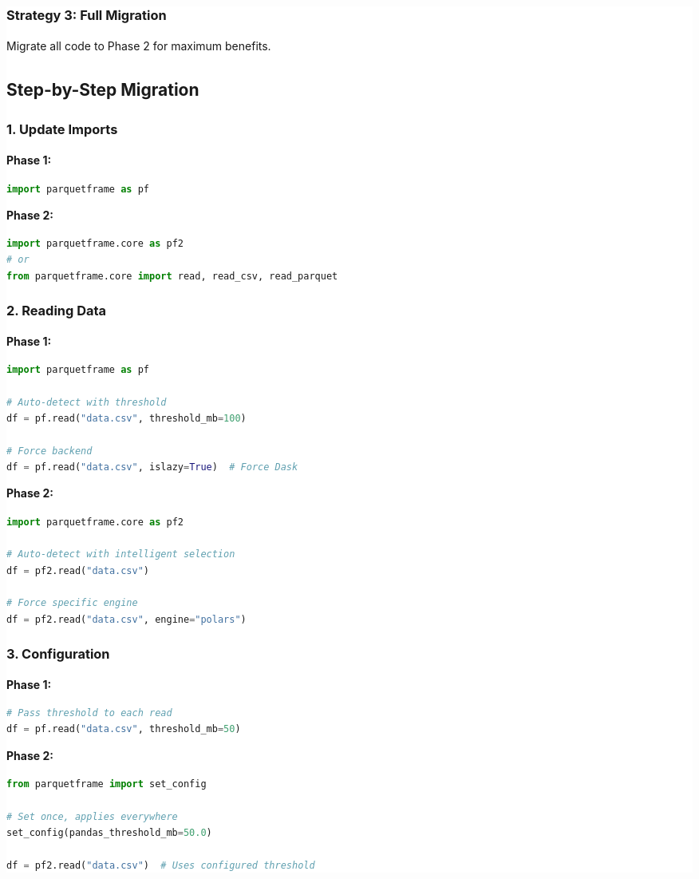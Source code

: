 ### Strategy 3: Full Migration

Migrate all code to Phase 2 for maximum benefits.

## Step-by-Step Migration

### 1. Update Imports

**Phase 1:**
```python
import parquetframe as pf
```

**Phase 2:**
```python
import parquetframe.core as pf2
# or
from parquetframe.core import read, read_csv, read_parquet
```

### 2. Reading Data

**Phase 1:**
```python
import parquetframe as pf

# Auto-detect with threshold
df = pf.read("data.csv", threshold_mb=100)

# Force backend
df = pf.read("data.csv", islazy=True)  # Force Dask
```

**Phase 2:**
```python
import parquetframe.core as pf2

# Auto-detect with intelligent selection
df = pf2.read("data.csv")

# Force specific engine
df = pf2.read("data.csv", engine="polars")
```

### 3. Configuration

**Phase 1:**
```python
# Pass threshold to each read
df = pf.read("data.csv", threshold_mb=50)
```

**Phase 2:**
```python
from parquetframe import set_config

# Set once, applies everywhere
set_config(pandas_threshold_mb=50.0)

df = pf2.read("data.csv")  # Uses configured threshold
```
